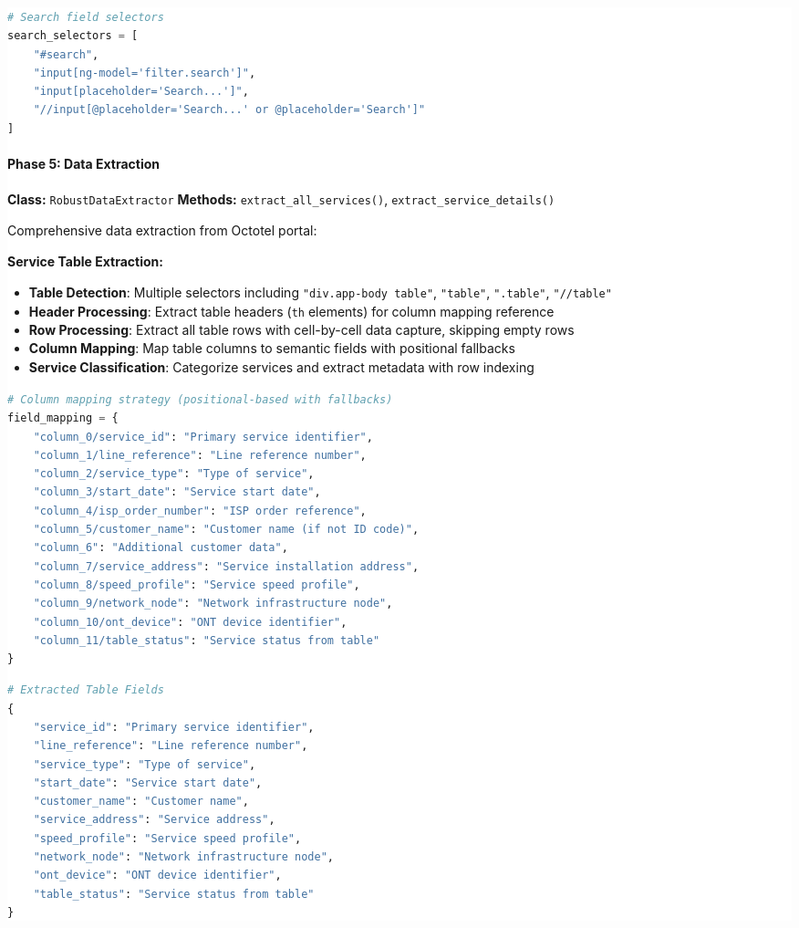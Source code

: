 ```python
# Search field selectors
search_selectors = [
    "#search",
    "input[ng-model='filter.search']", 
    "input[placeholder='Search...']",
    "//input[@placeholder='Search...' or @placeholder='Search']"
]
```

#### **Phase 5: Data Extraction**
**Class:** `RobustDataExtractor`
**Methods:** `extract_all_services()`, `extract_service_details()`

Comprehensive data extraction from Octotel portal:

**Service Table Extraction:**
* **Table Detection**: Multiple selectors including `"div.app-body table"`, `"table"`, `".table"`, `"//table"`
* **Header Processing**: Extract table headers (`th` elements) for column mapping reference
* **Row Processing**: Extract all table rows with cell-by-cell data capture, skipping empty rows
* **Column Mapping**: Map table columns to semantic fields with positional fallbacks
* **Service Classification**: Categorize services and extract metadata with row indexing

```python
# Column mapping strategy (positional-based with fallbacks)
field_mapping = {
    "column_0/service_id": "Primary service identifier",
    "column_1/line_reference": "Line reference number", 
    "column_2/service_type": "Type of service",
    "column_3/start_date": "Service start date",
    "column_4/isp_order_number": "ISP order reference",
    "column_5/customer_name": "Customer name (if not ID code)",
    "column_6": "Additional customer data",
    "column_7/service_address": "Service installation address",
    "column_8/speed_profile": "Service speed profile",
    "column_9/network_node": "Network infrastructure node", 
    "column_10/ont_device": "ONT device identifier",
    "column_11/table_status": "Service status from table"
}
```

```python
# Extracted Table Fields
{
    "service_id": "Primary service identifier", 
    "line_reference": "Line reference number",
    "service_type": "Type of service",
    "start_date": "Service start date",
    "customer_name": "Customer name",
    "service_address": "Service address", 
    "speed_profile": "Service speed profile",
    "network_node": "Network infrastructure node",
    "ont_device": "ONT device identifier",
    "table_status": "Service status from table"
}
```
